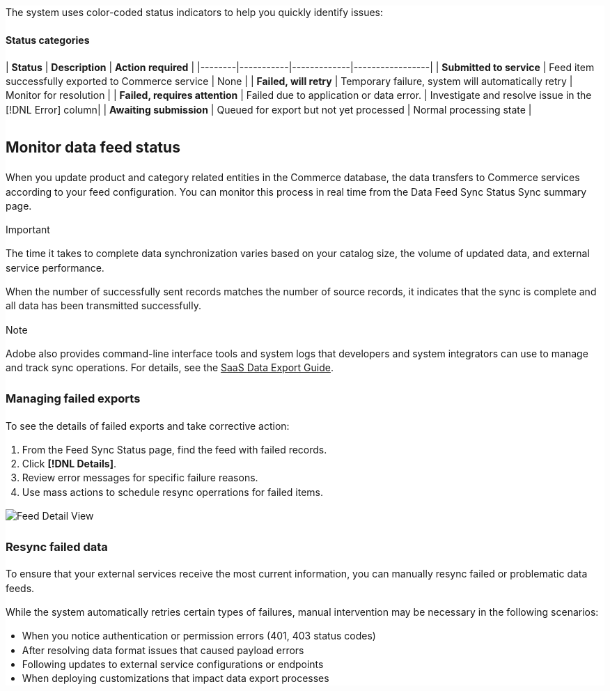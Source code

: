 The system uses color-coded status indicators to help you quickly identify issues:

#### Status categories

| **Status** | **Description** | **Action required** |
|--------|-----------|-------------|-----------------|
| **Submitted to service** | Feed item successfully exported to Commerce service | None |
| **Failed, will retry** | Temporary failure, system will automatically retry | Monitor for resolution |
| **Failed, requires attention** | Failed due to application or data error. | Investigate and resolve issue in the [!DNL Error] column|
| **Awaiting submission** | Queued for export but not yet processed | Normal processing state |

## Monitor data feed status

When you update product and category related entities in the Commerce database, the data transfers to Commerce services according to your feed configuration. You can monitor this process in real time from the Data Feed Sync Status Sync summary page.

>[!IMPORTANT]
>
>The time it takes to complete data synchronization varies based on your catalog size, the volume of updated data, and external service performance.

When the number of successfully sent records matches the number of source records, it indicates that the sync is complete and all data has been transmitted successfully.

>[!NOTE]
>
>Adobe also provides command-line interface tools and system logs that developers and system integrators can use to manage and track sync operations. For details, see the [SaaS Data Export Guide](https://experienceleague.adobe.com/en/docs/commerce-merchant-services/saas-data-export/overview).

### Managing failed exports

To see the details of failed exports and take corrective action:

1. From the Feed Sync Status page, find the feed with failed records.
1. Click **[!DNL Details]**.
1. Review error messages for specific failure reasons.
1. Use mass actions to schedule resync operrations for failed items.

![Feed Detail View](feed-detail-view.png)

### Resync failed data

To ensure that your external services receive the most current information, you can manually resync failed or problematic data feeds.

While the system automatically retries certain types of failures, manual intervention may be necessary in the following scenarios:

* When you notice authentication or permission errors (401, 403 status codes)
* After resolving data format issues that caused payload errors
* Following updates to external service configurations or endpoints
* When deploying customizations that impact data export processes
